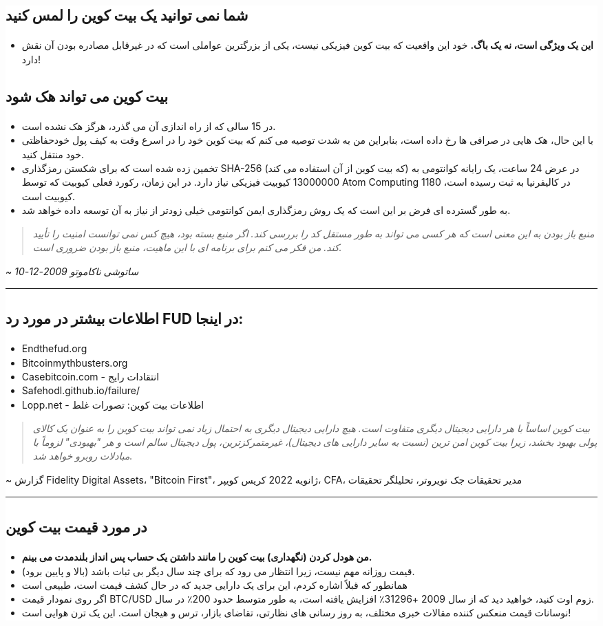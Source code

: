 ## شما نمی توانید یک بیت کوین را لمس کنید

* **این یک ویژگی است، نه یک باگ.** خود این واقعیت که بیت کوین
فیزیکی نیست، یکی از بزرگترین عواملی است که در غیرقابل
مصادره بودن آن نقش دارد!

## بیت کوین می تواند هک شود

* در 15 سالی که از راه اندازی آن می گذرد، هرگز
هک نشده است.
* با این حال، هک هایی در صرافی ها رخ داده است، بنابراین من
به شدت توصیه می کنم که بیت کوین خود را در اسرع وقت به
کیف پول خودحفاظتی خود منتقل کنید.
* تخمین زده شده است که برای شکستن رمزگذاری SHA-256
(که بیت کوین از آن استفاده می کند) در عرض 24 ساعت، یک
رایانه کوانتومی به 13000000 کیوبیت فیزیکی
نیاز دارد. در این زمان، رکورد فعلی کیوبیت که توسط
Atom Computing در کالیفرنیا به ثبت رسیده است، 1180 کیوبیت است.
* به طور گسترده ای فرض بر این است که یک روش رمزگذاری
ایمن کوانتومی خیلی زودتر از نیاز به آن توسعه داده خواهد شد.

>*منبع باز بودن به این معنی است که هر کسی می تواند
به طور مستقل کد را بررسی کند. اگر منبع بسته بود،
هیچ کس نمی توانست امنیت را تأیید کند. من فکر می کنم
برای برنامه ای با این ماهیت، منبع باز بودن ضروری است.*

*~ ساتوشی ناکاموتو 2009-12-10*

---

## اطلاعات بیشتر در مورد رد FUD در اینجا:

* Endthefud.org
* Bitcoinmythbusters.org
* Casebitcoin.com - انتقادات رایج
* Safehodl.github.io/failure/
* Lopp.net - اطلاعات بیت کوین: تصورات غلط

>*بیت کوین اساساً با هر دارایی دیجیتال دیگری متفاوت
است. هیچ دارایی دیجیتال دیگری به احتمال زیاد نمی تواند بیت کوین
را به عنوان یک کالای پولی بهبود بخشد، زیرا بیت کوین امن ترین
(نسبت به سایر دارایی های دیجیتال)، غیرمتمرکزترین،
پول دیجیتال سالم است و هر "بهبودی"
لزوماً با مبادلات روبرو خواهد شد.*

~ گزارش Fidelity Digital Assets، "Bitcoin First"، ژانویه 2022
کریس کویپر، CFA، مدیر تحقیقات
جک نویروتر، تحلیلگر تحقیقات

---

## در مورد قیمت بیت کوین
* **من هودل کردن (نگهداری) بیت کوین را مانند داشتن یک
حساب پس انداز بلندمدت می بینم.**
* قیمت روزانه مهم نیست، زیرا انتظار می رود که برای
چند سال دیگر بی ثبات باشد (بالا و پایین برود).
* همانطور که قبلاً اشاره کردم، این برای یک دارایی
جدید که در حال کشف قیمت است، طبیعی است
* اگر روی نمودار قیمت BTC/USD زوم اوت کنید،
خواهید دید که از سال 2009 +31296٪ افزایش یافته
است، به طور متوسط حدود 200٪ در سال.
* نوسانات قیمت منعکس کننده مقالات خبری مختلف،
به روز رسانی های نظارتی، تقاضای بازار، ترس و هیجان است.
این یک ترن هوایی است!